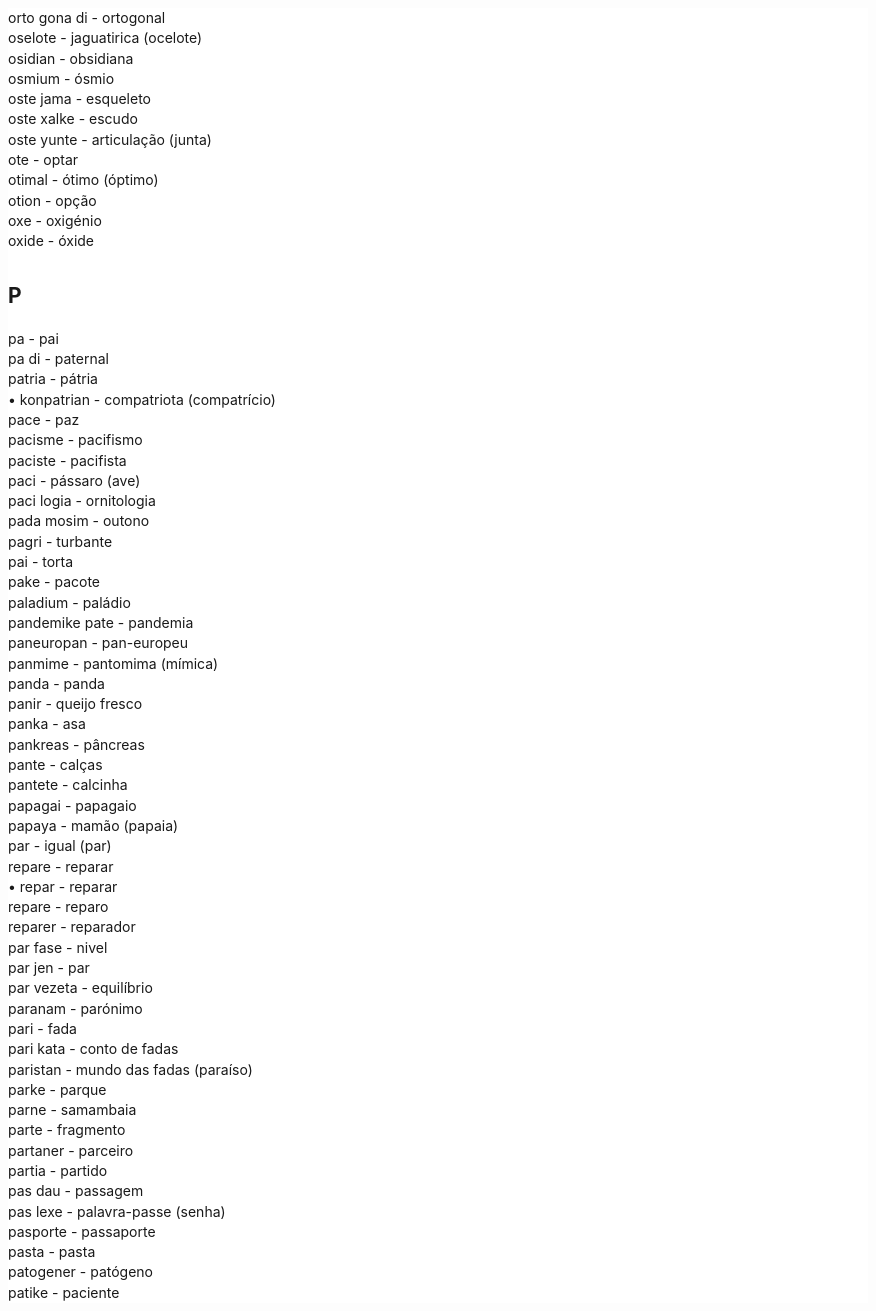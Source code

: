 orto gona di - ortogonal  
oselote - jaguatirica (ocelote)  
osidian - obsidiana  
osmium - ósmio  
oste jama - esqueleto  
oste xalke - escudo  
oste yunte - articulação (junta)  
ote - optar  
otimal - ótimo (óptimo)  
otion - opção  
oxe - oxigénio  
oxide - óxide  

## P  

pa - pai  
pa di - paternal  
patria - pátria  
• konpatrian - compatriota (compatrício)  
pace - paz  
pacisme - pacifismo  
paciste - pacifista  
paci - pássaro (ave)  
paci logia - ornitologia  
pada mosim - outono  
pagri - turbante  
pai - torta  
pake - pacote  
paladium - paládio  
pandemike pate - pandemia  
paneuropan - pan-europeu  
panmime - pantomima (mímica)  
panda - panda  
panir - queijo fresco  
panka - asa  
pankreas - pâncreas  
pante - calças  
pantete - calcinha  
papagai - papagaio  
papaya - mamão (papaia)  
par - igual (par)  
repare - reparar  
• repar - reparar  
repare - reparo  
reparer - reparador  
par fase - nivel  
par jen - par  
par vezeta - equilíbrio  
paranam - parónimo  
pari - fada  
pari kata - conto de fadas  
paristan - mundo das fadas (paraíso)  
parke - parque  
parne - samambaia  
parte - fragmento  
partaner - parceiro  
partia - partido  
pas dau - passagem  
pas lexe - palavra-passe (senha)  
pasporte - passaporte  
pasta - pasta  
patogener - patógeno  
patike - paciente  